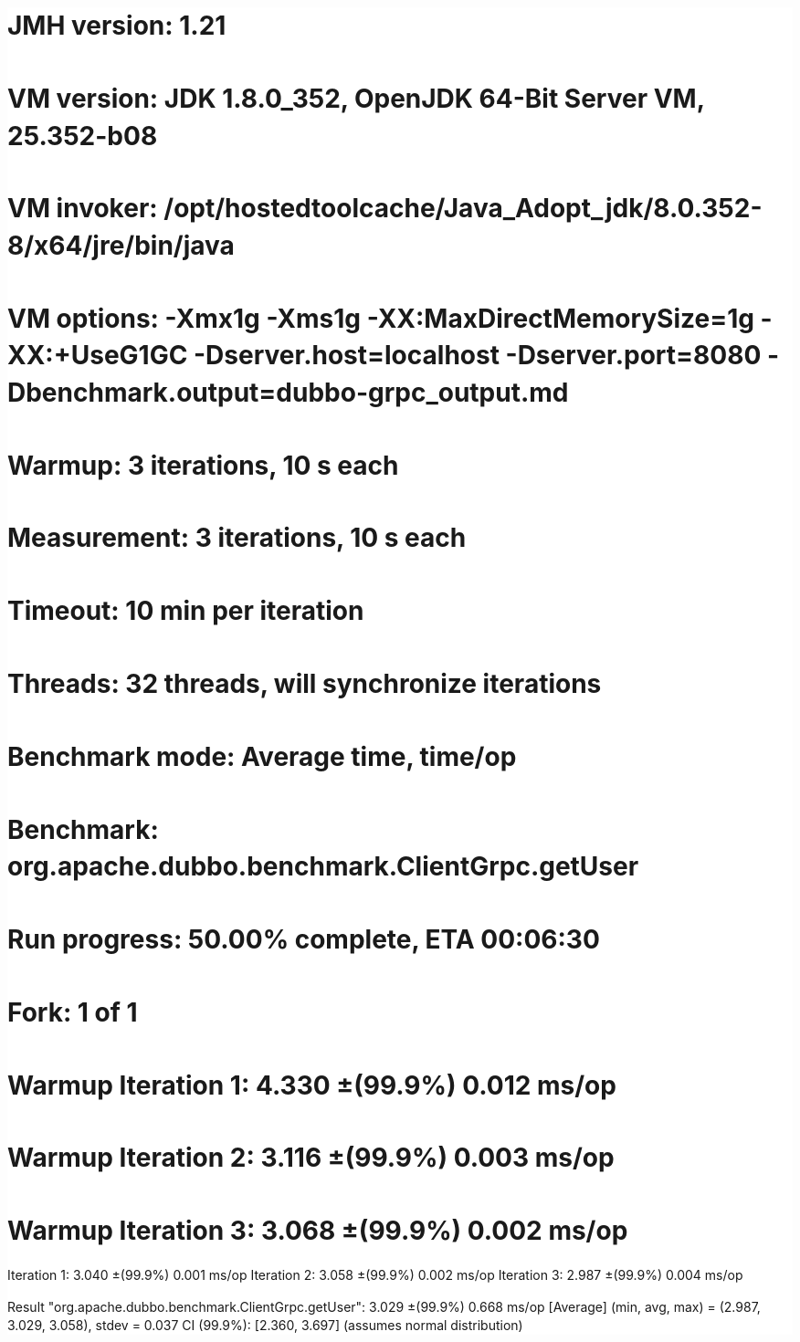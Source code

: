 
# JMH version: 1.21
# VM version: JDK 1.8.0_352, OpenJDK 64-Bit Server VM, 25.352-b08
# VM invoker: /opt/hostedtoolcache/Java_Adopt_jdk/8.0.352-8/x64/jre/bin/java
# VM options: -Xmx1g -Xms1g -XX:MaxDirectMemorySize=1g -XX:+UseG1GC -Dserver.host=localhost -Dserver.port=8080 -Dbenchmark.output=dubbo-grpc_output.md
# Warmup: 3 iterations, 10 s each
# Measurement: 3 iterations, 10 s each
# Timeout: 10 min per iteration
# Threads: 32 threads, will synchronize iterations
# Benchmark mode: Average time, time/op
# Benchmark: org.apache.dubbo.benchmark.ClientGrpc.getUser

# Run progress: 50.00% complete, ETA 00:06:30
# Fork: 1 of 1
# Warmup Iteration   1: 4.330 ±(99.9%) 0.012 ms/op
# Warmup Iteration   2: 3.116 ±(99.9%) 0.003 ms/op
# Warmup Iteration   3: 3.068 ±(99.9%) 0.002 ms/op
Iteration   1: 3.040 ±(99.9%) 0.001 ms/op
Iteration   2: 3.058 ±(99.9%) 0.002 ms/op
Iteration   3: 2.987 ±(99.9%) 0.004 ms/op


Result "org.apache.dubbo.benchmark.ClientGrpc.getUser":
  3.029 ±(99.9%) 0.668 ms/op [Average]
  (min, avg, max) = (2.987, 3.029, 3.058), stdev = 0.037
  CI (99.9%): [2.360, 3.697] (assumes normal distribution)

